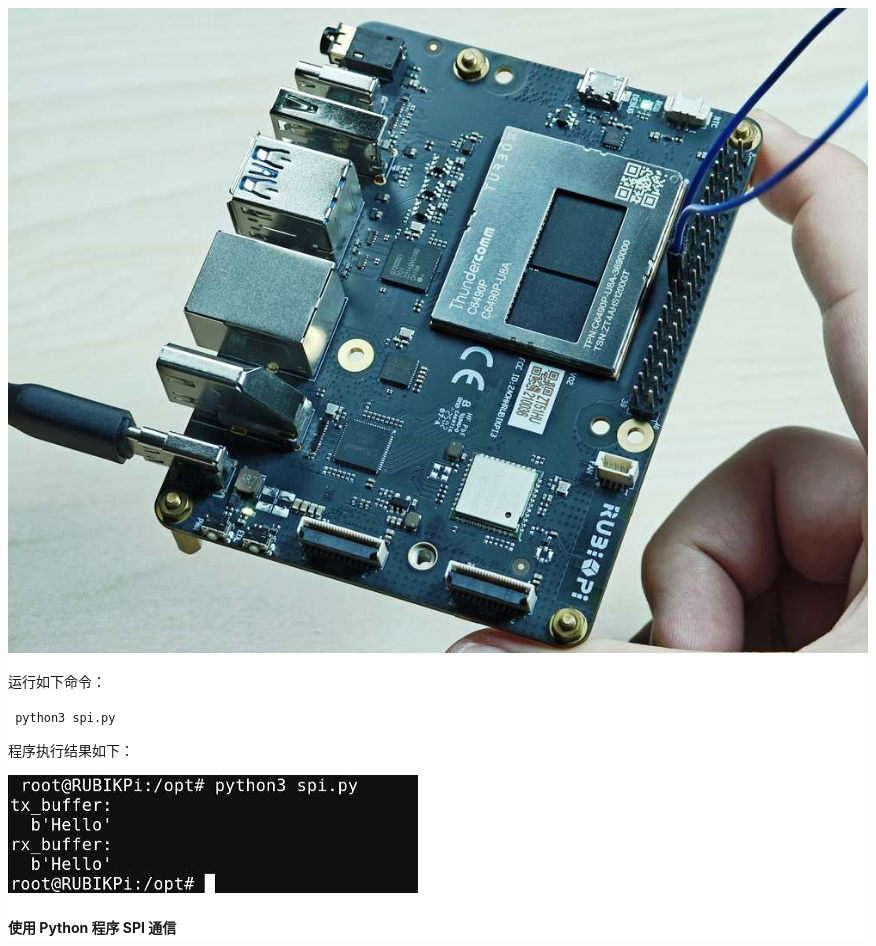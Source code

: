   ![](images/20250314-155529-2.jpg)

  运行如下命令：

  ```shell
   python3 spi.py 
  ```

  程序执行结果如下：

   ![](images/image-119.jpg)

#### 使用 Python 程序 SPI 通信
